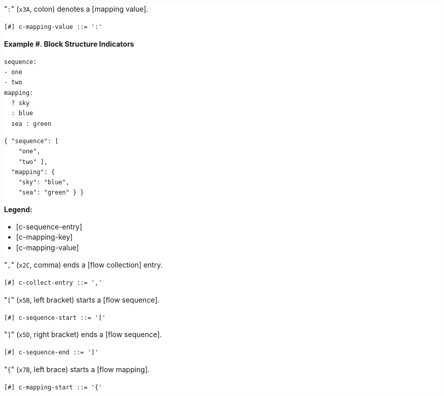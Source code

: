 
"`:`" (`x3A`, colon) denotes a [mapping value].

```
[#] c-mapping-value ::= ':'
```


**Example #. Block Structure Indicators**

```
sequence:
- one
- two
mapping:
  ? sky
  : blue
  sea : green
```

```
{ "sequence": [
    "one",
    "two" ],
  "mapping": {
    "sky": "blue",
    "sea": "green" } }
```

**Legend:**
* [c-sequence-entry] 
* [c-mapping-key] 
* [c-mapping-value] 


"`,`" (`x2C`, comma) ends a [flow collection] entry.

```
[#] c-collect-entry ::= ','
```


"`[`" (`x5B`, left bracket) starts a [flow sequence].

```
[#] c-sequence-start ::= '['
```


"`]`" (`x5D`, right bracket) ends a [flow sequence].

```
[#] c-sequence-end ::= ']'
```


"`{`" (`x7B`, left brace) starts a [flow mapping].

```
[#] c-mapping-start ::= '{'
```

